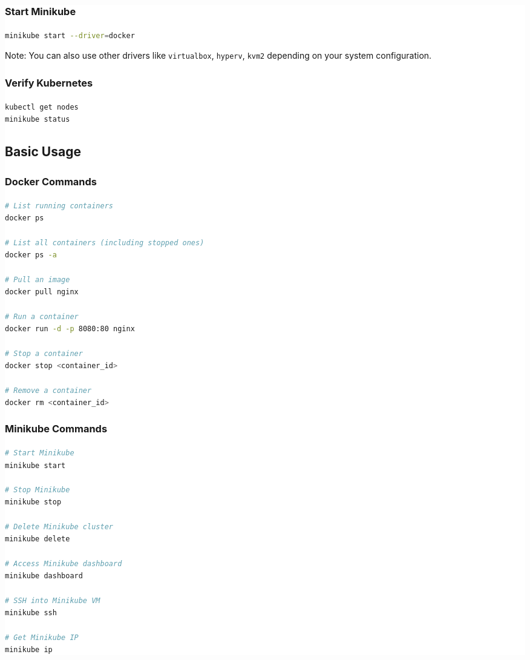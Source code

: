 ### Start Minikube
```bash
minikube start --driver=docker
```
Note: You can also use other drivers like `virtualbox`, `hyperv`, `kvm2` depending on your system configuration.

### Verify Kubernetes
```bash
kubectl get nodes
minikube status
```

## Basic Usage

### Docker Commands
```bash
# List running containers
docker ps

# List all containers (including stopped ones)
docker ps -a

# Pull an image
docker pull nginx

# Run a container
docker run -d -p 8080:80 nginx

# Stop a container
docker stop <container_id>

# Remove a container
docker rm <container_id>
```

### Minikube Commands
```bash
# Start Minikube
minikube start

# Stop Minikube
minikube stop

# Delete Minikube cluster
minikube delete

# Access Minikube dashboard
minikube dashboard

# SSH into Minikube VM
minikube ssh

# Get Minikube IP
minikube ip
```
